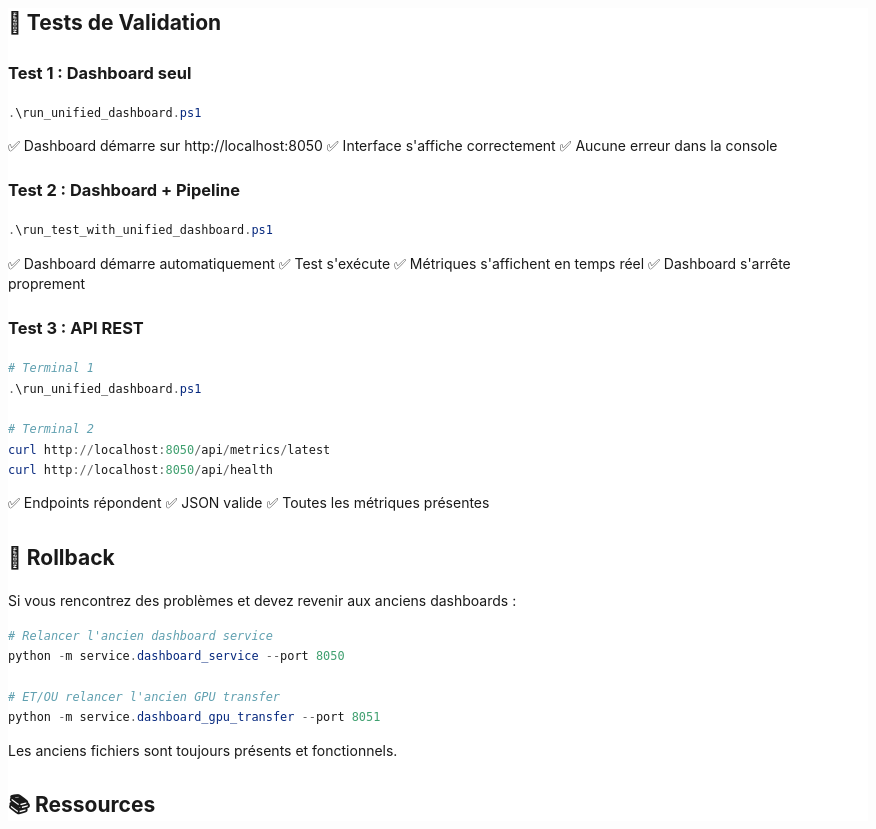 ## 🧪 Tests de Validation

### Test 1 : Dashboard seul

```powershell
.\run_unified_dashboard.ps1
```

✅ Dashboard démarre sur http://localhost:8050
✅ Interface s'affiche correctement
✅ Aucune erreur dans la console

### Test 2 : Dashboard + Pipeline

```powershell
.\run_test_with_unified_dashboard.ps1
```

✅ Dashboard démarre automatiquement
✅ Test s'exécute
✅ Métriques s'affichent en temps réel
✅ Dashboard s'arrête proprement

### Test 3 : API REST

```powershell
# Terminal 1
.\run_unified_dashboard.ps1

# Terminal 2
curl http://localhost:8050/api/metrics/latest
curl http://localhost:8050/api/health
```

✅ Endpoints répondent
✅ JSON valide
✅ Toutes les métriques présentes

## 🔄 Rollback

Si vous rencontrez des problèmes et devez revenir aux anciens dashboards :

```powershell
# Relancer l'ancien dashboard service
python -m service.dashboard_service --port 8050

# ET/OU relancer l'ancien GPU transfer
python -m service.dashboard_gpu_transfer --port 8051
```

Les anciens fichiers sont toujours présents et fonctionnels.

## 📚 Ressources
